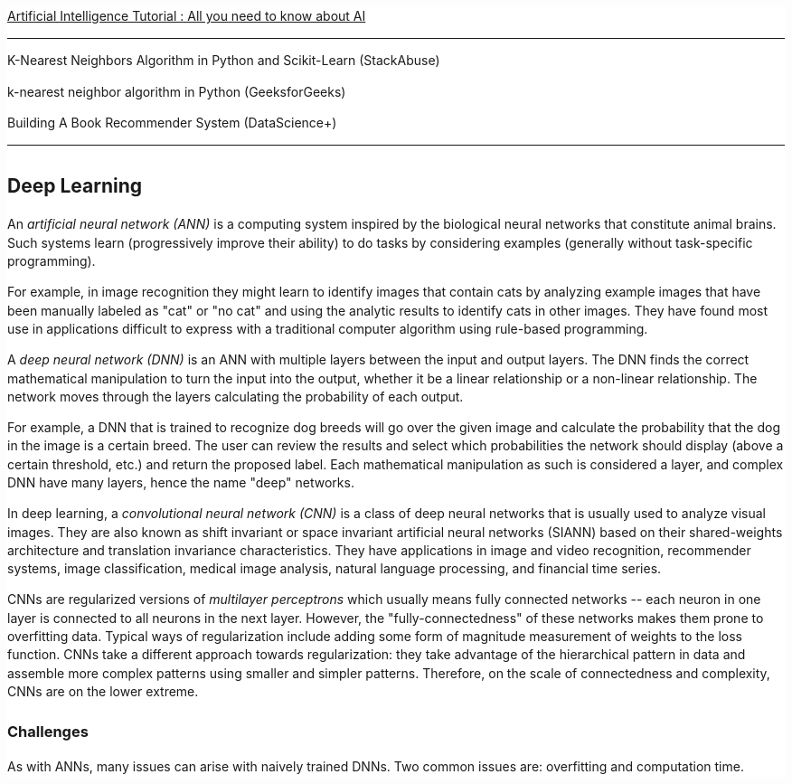 [Artificial Intelligence Tutorial : All you need to know about AI](https://www.edureka.co/blog/artificial-intelligence-tutorial/)


------

K-Nearest Neighbors Algorithm in Python and Scikit-Learn (StackAbuse)

k-nearest neighbor algorithm in Python (GeeksforGeeks)

Building A Book Recommender System (DataScience+)


------


## Deep Learning

An _artificial neural network (ANN)_ is a computing system inspired by the biological neural networks that constitute animal brains. Such systems learn (progressively improve their ability) to do tasks by considering examples (generally without task-specific programming).

For example, in image recognition they might learn to identify images that contain cats by analyzing example images that have been manually labeled as "cat" or "no cat" and using the analytic results to identify cats in other images. They have found most use in applications difficult to express with a traditional computer algorithm using rule-based programming.

A _deep neural network (DNN)_ is an ANN with multiple layers between the input and output layers. The DNN finds the correct mathematical manipulation to turn the input into the output, whether it be a linear relationship or a non-linear relationship. The network moves through the layers calculating the probability of each output.

For example, a DNN that is trained to recognize dog breeds will go over the given image and calculate the probability that the dog in the image is a certain breed. The user can review the results and select which probabilities the network should display (above a certain threshold, etc.) and return the proposed label. Each mathematical manipulation as such is considered a layer, and complex DNN have many layers, hence the name "deep" networks.

In deep learning, a _convolutional neural network (CNN)_ is a class of deep neural networks that is usually used to analyze visual images. They are also known as shift invariant or space invariant artificial neural networks (SIANN) based on their shared-weights architecture and translation invariance characteristics. They have applications in image and video recognition, recommender systems, image classification, medical image analysis, natural language processing, and financial time series.

CNNs are regularized versions of _multilayer perceptrons_ which usually means fully connected networks -- each neuron in one layer is connected to all neurons in the next layer. However, the "fully-connectedness" of these networks makes them prone to overfitting data. Typical ways of regularization include adding some form of magnitude measurement of weights to the loss function. CNNs take a different approach towards regularization: they take advantage of the hierarchical pattern in data and assemble more complex patterns using smaller and simpler patterns. Therefore, on the scale of connectedness and complexity, CNNs are on the lower extreme.

### Challenges

As with ANNs, many issues can arise with naively trained DNNs. Two common issues are: overfitting and computation time.
